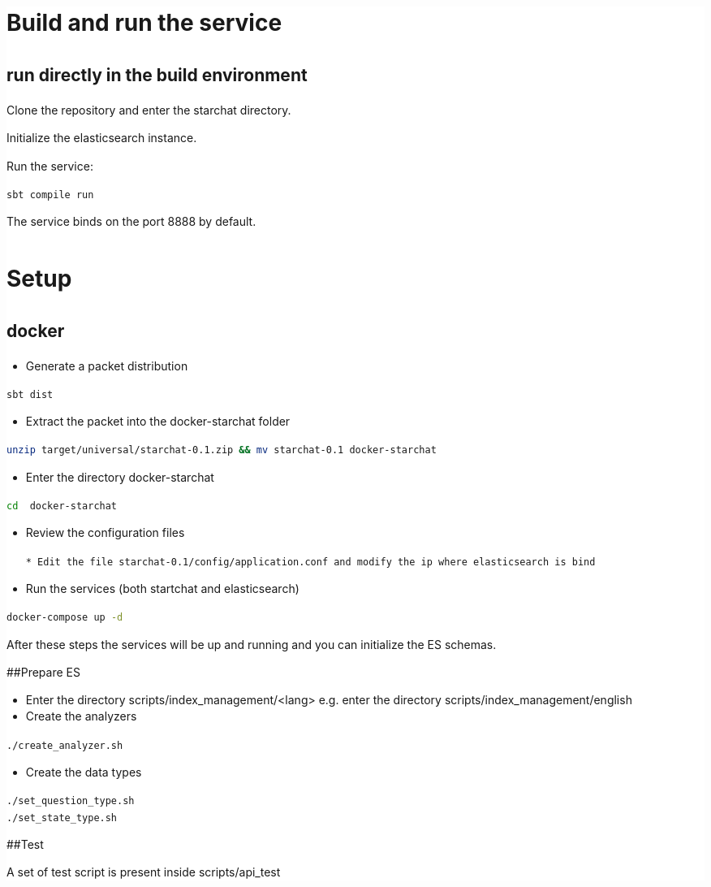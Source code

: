 # Build and run the service 

## run directly in the build environment
 
Clone the repository and enter the starchat directory.

Initialize the elasticsearch instance.

Run the service:

```bash
sbt compile run
```

The service binds on the port 8888 by default.

# Setup 

## docker

* Generate a packet distribution
```bash
sbt dist
```

* Extract the packet into the docker-starchat folder
```bash
unzip target/universal/starchat-0.1.zip && mv starchat-0.1 docker-starchat
```

* Enter the directory docker-starchat 
```bash
cd  docker-starchat
```

* Review the configuration files
      
      * Edit the file starchat-0.1/config/application.conf and modify the ip where elasticsearch is bind
* Run the services (both startchat and elasticsearch)

```bash
docker-compose up -d
```

After these steps the services will be up and running and you can initialize the ES schemas.

##Prepare ES

* Enter the directory scripts/index_management/\<lang\> e.g. enter the directory scripts/index_management/english 
* Create the analyzers
```bash
./create_analyzer.sh
```

* Create the data types
```bash
./set_question_type.sh
./set_state_type.sh
```

##Test

A set of test script is present inside scripts/api_test

